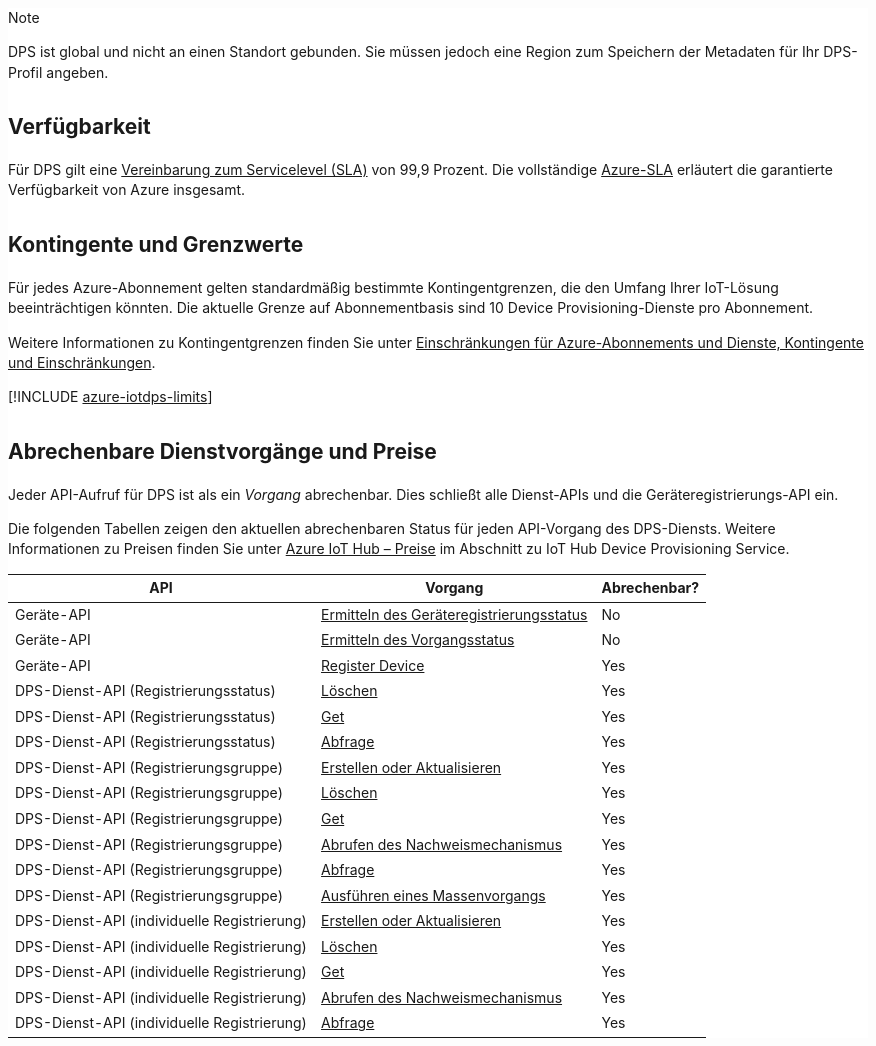 > [!NOTE]
> DPS ist global und nicht an einen Standort gebunden. Sie müssen jedoch eine Region zum Speichern der Metadaten für Ihr DPS-Profil angeben.

## <a name="availability"></a>Verfügbarkeit

Für DPS gilt eine [Vereinbarung zum Servicelevel (SLA)](https://azure.microsoft.com/support/legal/sla/iot-hub/) von 99,9 Prozent. Die vollständige [Azure-SLA](https://azure.microsoft.com/support/legal/sla/) erläutert die garantierte Verfügbarkeit von Azure insgesamt.

## <a name="quotas-and-limits"></a>Kontingente und Grenzwerte

Für jedes Azure-Abonnement gelten standardmäßig bestimmte Kontingentgrenzen, die den Umfang Ihrer IoT-Lösung beeinträchtigen könnten. Die aktuelle Grenze auf Abonnementbasis sind 10 Device Provisioning-Dienste pro Abonnement.

Weitere Informationen zu Kontingentgrenzen finden Sie unter [Einschränkungen für Azure-Abonnements und Dienste, Kontingente und Einschränkungen](../azure-resource-manager/management/azure-subscription-service-limits.md).

[!INCLUDE [azure-iotdps-limits](../../includes/iot-dps-limits.md)]

## <a name="billable-service-operations-and-pricing"></a>Abrechenbare Dienstvorgänge und Preise

Jeder API-Aufruf für DPS ist als ein *Vorgang* abrechenbar. Dies schließt alle Dienst-APIs und die Geräteregistrierungs-API ein.

Die folgenden Tabellen zeigen den aktuellen abrechenbaren Status für jeden API-Vorgang des DPS-Diensts. Weitere Informationen zu Preisen finden Sie unter [Azure IoT Hub – Preise](https://azure.microsoft.com/pricing/details/iot-hub/) im Abschnitt zu IoT Hub Device Provisioning Service.

| API | Vorgang | Abrechenbar? |
| --------------- | -------  | -- |
|  Geräte-API | [Ermitteln des Geräteregistrierungsstatus](/api/iot-dps/device/runtime-registration/device-registration-status-lookup) | No|
|  Geräte-API | [Ermitteln des Vorgangsstatus](/api/iot-dps/device/runtime-registration/operation-status-lookup)| No |
|  Geräte-API | [Register Device](/api/iot-dps/device/runtime-registration/register-device) | Yes |
| DPS-Dienst-API (Registrierungsstatus)  | [Löschen](/api/iot-dps/service/device-registration-state/delete) | Yes|
| DPS-Dienst-API (Registrierungsstatus)  | [Get](/api/iot-dps/service/device-registration-state/get) | Yes|
| DPS-Dienst-API (Registrierungsstatus)  | [Abfrage](/api/iot-dps/service/device-registration-state/query) | Yes|
| DPS-Dienst-API (Registrierungsgruppe) | [Erstellen oder Aktualisieren](/api/iot-dps/service/enrollment-group/create-or-update) | Yes|
| DPS-Dienst-API (Registrierungsgruppe) | [Löschen](/api/iot-dps/service/enrollment-group/delete) | Yes|
| DPS-Dienst-API (Registrierungsgruppe) | [Get](/api/iot-dps/service/enrollment-group/get) | Yes|
| DPS-Dienst-API (Registrierungsgruppe) | [Abrufen des Nachweismechanismus](/api/iot-dps/service/enrollment-group/get-attestation-mechanism)| Yes|
| DPS-Dienst-API (Registrierungsgruppe) | [Abfrage](/api/iot-dps/service/enrollment-group/query) | Yes|
| DPS-Dienst-API (Registrierungsgruppe) | [Ausführen eines Massenvorgangs](/api/iot-dps/service/enrollment-group/run-bulk-operation) | Yes|
| DPS-Dienst-API (individuelle Registrierung) | [Erstellen oder Aktualisieren](/api/iot-dps/service/individual-enrollment/create-or-update)  | Yes|
| DPS-Dienst-API (individuelle Registrierung)| [Löschen](/api/iot-dps/service/individual-enrollment/delete) | Yes|
| DPS-Dienst-API (individuelle Registrierung)| [Get](/api/iot-dps/service/individual-enrollment/get) | Yes|
| DPS-Dienst-API (individuelle Registrierung)| [Abrufen des Nachweismechanismus](/api/iot-dps/service/individual-enrollment/get-attestation-mechanism) | Yes|
| DPS-Dienst-API (individuelle Registrierung)| [Abfrage](/api/iot-dps/service/individual-enrollment/query)  | Yes|